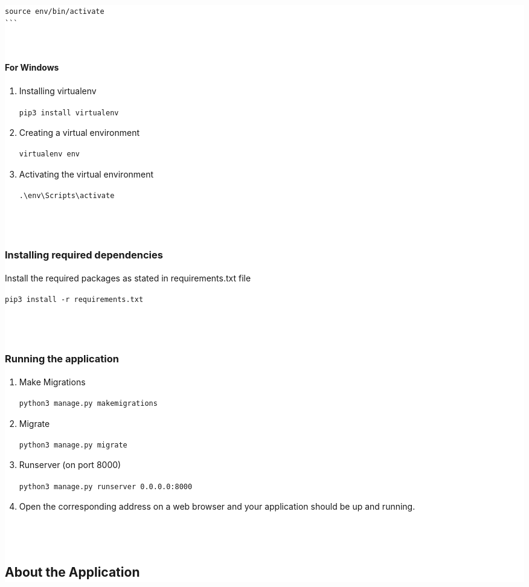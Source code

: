     source env/bin/activate
    ```
<br>    

#### For Windows
1. Installing virtualenv
    ```
    pip3 install virtualenv
    ```
2. Creating a virtual environment
    ```
    virtualenv env
    ```
3. Activating the virtual environment
    ```
    .\env\Scripts\activate
    ```

<br/>
<br/>

### Installing required dependencies
Install the required packages as stated in requirements.txt file
```
pip3 install -r requirements.txt
```

<br/>
<br/>

### Running the application
1. Make Migrations 
    ```
    python3 manage.py makemigrations
    ```
2. Migrate
    ```
    python3 manage.py migrate
    ```
3. Runserver (on port 8000)
    ```
    python3 manage.py runserver 0.0.0.0:8000
    ```
4. Open the corresponding address on a web browser and your application should be up and running.


<br/>
<br/>


<div name="about">

## About the Application
